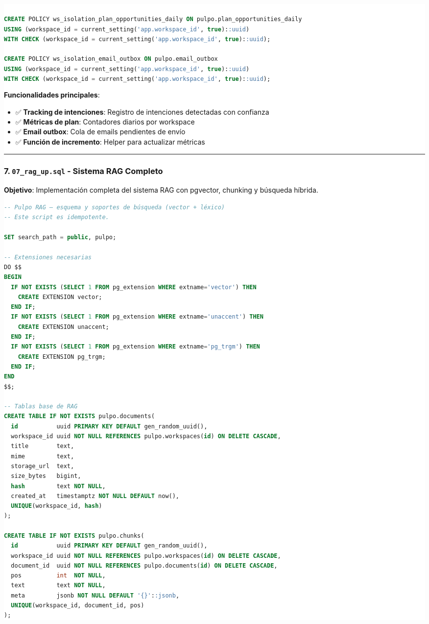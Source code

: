 ```sql

CREATE POLICY ws_isolation_plan_opportunities_daily ON pulpo.plan_opportunities_daily
USING (workspace_id = current_setting('app.workspace_id', true)::uuid)
WITH CHECK (workspace_id = current_setting('app.workspace_id', true)::uuid);

CREATE POLICY ws_isolation_email_outbox ON pulpo.email_outbox
USING (workspace_id = current_setting('app.workspace_id', true)::uuid)
WITH CHECK (workspace_id = current_setting('app.workspace_id', true)::uuid);
```

**Funcionalidades principales**:
- ✅ **Tracking de intenciones**: Registro de intenciones detectadas con confianza
- ✅ **Métricas de plan**: Contadores diarios por workspace
- ✅ **Email outbox**: Cola de emails pendientes de envío
- ✅ **Función de incremento**: Helper para actualizar métricas

---

### 7. **`07_rag_up.sql`** - Sistema RAG Completo
**Objetivo**: Implementación completa del sistema RAG con pgvector, chunking y búsqueda híbrida.

```sql
-- Pulpo RAG — esquema y soportes de búsqueda (vector + léxico)
-- Este script es idempotente.

SET search_path = public, pulpo;

-- Extensiones necesarias
DO $$
BEGIN
  IF NOT EXISTS (SELECT 1 FROM pg_extension WHERE extname='vector') THEN
    CREATE EXTENSION vector;
  END IF;
  IF NOT EXISTS (SELECT 1 FROM pg_extension WHERE extname='unaccent') THEN
    CREATE EXTENSION unaccent;
  END IF;
  IF NOT EXISTS (SELECT 1 FROM pg_extension WHERE extname='pg_trgm') THEN
    CREATE EXTENSION pg_trgm;
  END IF;
END
$$;

-- Tablas base de RAG
CREATE TABLE IF NOT EXISTS pulpo.documents(
  id           uuid PRIMARY KEY DEFAULT gen_random_uuid(),
  workspace_id uuid NOT NULL REFERENCES pulpo.workspaces(id) ON DELETE CASCADE,
  title        text,
  mime         text,
  storage_url  text,
  size_bytes   bigint,
  hash         text NOT NULL,
  created_at   timestamptz NOT NULL DEFAULT now(),
  UNIQUE(workspace_id, hash)
);

CREATE TABLE IF NOT EXISTS pulpo.chunks(
  id           uuid PRIMARY KEY DEFAULT gen_random_uuid(),
  workspace_id uuid NOT NULL REFERENCES pulpo.workspaces(id) ON DELETE CASCADE,
  document_id  uuid NOT NULL REFERENCES pulpo.documents(id) ON DELETE CASCADE,
  pos          int  NOT NULL,
  text         text NOT NULL,
  meta         jsonb NOT NULL DEFAULT '{}'::jsonb,
  UNIQUE(workspace_id, document_id, pos)
);
```